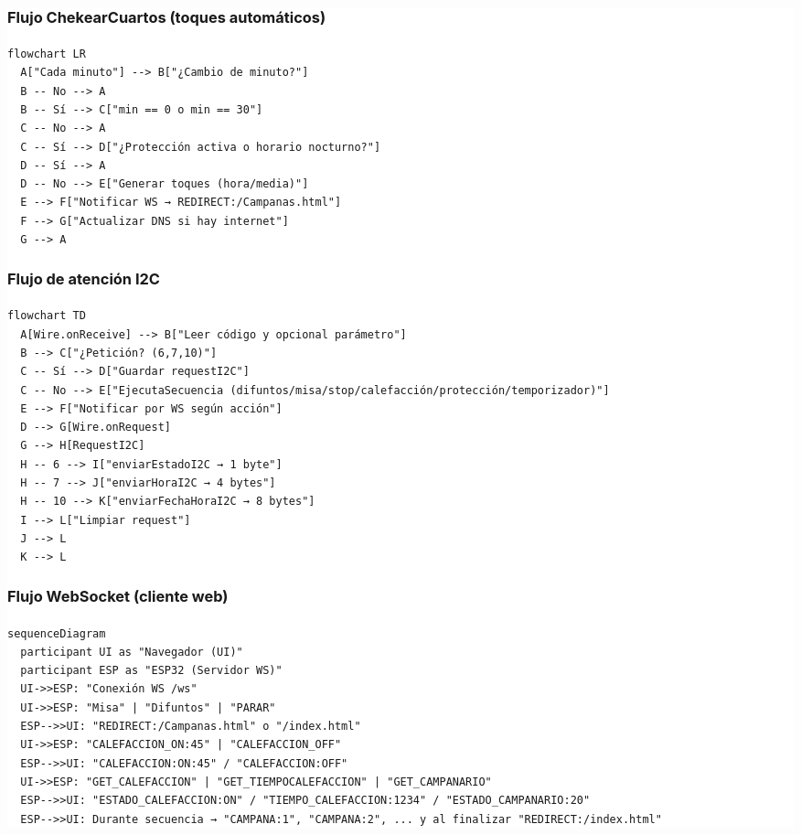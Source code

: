 ### Flujo ChekearCuartos (toques automáticos)

```mermaid
flowchart LR
  A["Cada minuto"] --> B["¿Cambio de minuto?"]
  B -- No --> A
  B -- Sí --> C["min == 0 o min == 30"]
  C -- No --> A
  C -- Sí --> D["¿Protección activa o horario nocturno?"]
  D -- Sí --> A
  D -- No --> E["Generar toques (hora/media)"]
  E --> F["Notificar WS → REDIRECT:/Campanas.html"]
  F --> G["Actualizar DNS si hay internet"]
  G --> A
```

### Flujo de atención I2C

```mermaid
flowchart TD
  A[Wire.onReceive] --> B["Leer código y opcional parámetro"]
  B --> C["¿Petición? (6,7,10)"]
  C -- Sí --> D["Guardar requestI2C"]
  C -- No --> E["EjecutaSecuencia (difuntos/misa/stop/calefacción/protección/temporizador)"]
  E --> F["Notificar por WS según acción"]
  D --> G[Wire.onRequest]
  G --> H[RequestI2C]
  H -- 6 --> I["enviarEstadoI2C → 1 byte"]
  H -- 7 --> J["enviarHoraI2C → 4 bytes"]
  H -- 10 --> K["enviarFechaHoraI2C → 8 bytes"]
  I --> L["Limpiar request"]
  J --> L
  K --> L
```

### Flujo WebSocket (cliente web)

```mermaid
sequenceDiagram
  participant UI as "Navegador (UI)"
  participant ESP as "ESP32 (Servidor WS)"
  UI->>ESP: "Conexión WS /ws"
  UI->>ESP: "Misa" | "Difuntos" | "PARAR"
  ESP-->>UI: "REDIRECT:/Campanas.html" o "/index.html"
  UI->>ESP: "CALEFACCION_ON:45" | "CALEFACCION_OFF"
  ESP-->>UI: "CALEFACCION:ON:45" / "CALEFACCION:OFF"
  UI->>ESP: "GET_CALEFACCION" | "GET_TIEMPOCALEFACCION" | "GET_CAMPANARIO"
  ESP-->>UI: "ESTADO_CALEFACCION:ON" / "TIEMPO_CALEFACCION:1234" / "ESTADO_CAMPANARIO:20"
  ESP-->>UI: Durante secuencia → "CAMPANA:1", "CAMPANA:2", ... y al finalizar "REDIRECT:/index.html"
```

